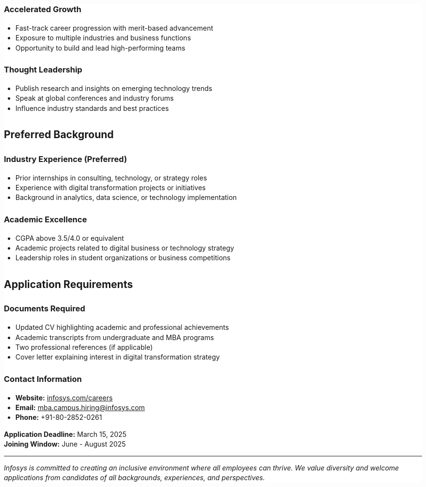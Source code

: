 ### Accelerated Growth
- Fast-track career progression with merit-based advancement
- Exposure to multiple industries and business functions
- Opportunity to build and lead high-performing teams

### Thought Leadership
- Publish research and insights on emerging technology trends
- Speak at global conferences and industry forums
- Influence industry standards and best practices

## Preferred Background

### Industry Experience (Preferred)
- Prior internships in consulting, technology, or strategy roles
- Experience with digital transformation projects or initiatives
- Background in analytics, data science, or technology implementation

### Academic Excellence
- CGPA above 3.5/4.0 or equivalent
- Academic projects related to digital business or technology strategy
- Leadership roles in student organizations or business competitions

## Application Requirements

### Documents Required
- Updated CV highlighting academic and professional achievements
- Academic transcripts from undergraduate and MBA programs
- Two professional references (if applicable)
- Cover letter explaining interest in digital transformation strategy

### Contact Information
- **Website:** [infosys.com/careers](https://infosys.com/careers)
- **Email:** mba.campus.hiring@infosys.com
- **Phone:** +91-80-2852-0261

**Application Deadline:** March 15, 2025  
**Joining Window:** June - August 2025

---

*Infosys is committed to creating an inclusive environment where all employees can thrive. We value diversity and welcome applications from candidates of all backgrounds, experiences, and perspectives.*